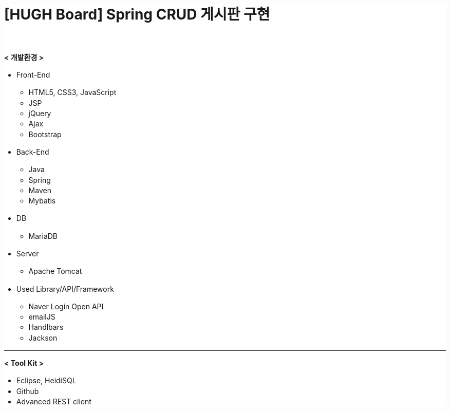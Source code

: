 # [HUGH Board] Spring CRUD 게시판 구현

<br>

<b>< 개발환경 ></b>

<ul>
  <li>Front-End</li>
    <ul>
      <li>HTML5, CSS3, JavaScript</li>
      <li>JSP</li>
      <li>jQuery</li>
      <li>Ajax</li>
      <li>Bootstrap</li>
    </ul>
</ul>
<ul>
  <li>Back-End</li>
    <ul>
      <li>Java</li>
      <li>Spring</li>
      <li>Maven</li>
      <li>Mybatis</li>
    </ul>
</ul>
<ul>
  <li>DB</li>
    <ul>
      <li>MariaDB</li>
    </ul>
</ul>
<ul>
  <li>Server</li>
    <ul>
      <li>Apache Tomcat</li>
    </ul>
</ul>
<ul>
  <li>Used Library/API/Framework</li>
    <ul>
      <li>Naver Login Open API</li>
      <li>emailJS</li>
      <li>Handlbars</li>
      <li>Jackson</li>
    </ul>
</ul>

<hr>

<b>< Tool Kit ></b>

<ul>
    <li>Eclipse, HeidiSQL</li>
    <li>Github</li>
    <li>Advanced REST client</li>
</ul>
